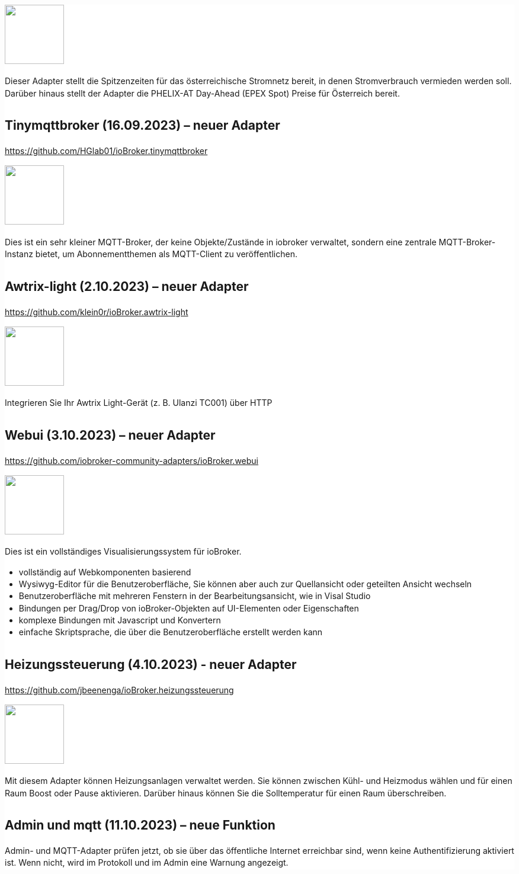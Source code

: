 <img src="https://raw.githubusercontent.com/HGlab01/ioBroker.apg-info/master/admin/apg-info.png" width="100" height="100" />

Dieser Adapter stellt die Spitzenzeiten für das österreichische Stromnetz bereit, in denen Stromverbrauch vermieden werden soll. Darüber hinaus stellt der Adapter die PHELIX-AT Day-Ahead (EPEX Spot) Preise für Österreich bereit.

## Tinymqttbroker (16.09.2023) – neuer Adapter
https://github.com/HGlab01/ioBroker.tinymqttbroker

<img src="https://raw.githubusercontent.com/HGlab01/ioBroker.tinymqttbroker/master/admin/tinymqttbroker.png" width="100" height="100" />

Dies ist ein sehr kleiner MQTT-Broker, der keine Objekte/Zustände in iobroker verwaltet, sondern eine zentrale MQTT-Broker-Instanz bietet, um Abonnementthemen als MQTT-Client zu veröffentlichen.

## Awtrix-light (2.10.2023) – neuer Adapter
https://github.com/klein0r/ioBroker.awtrix-light

<img src="https://raw.githubusercontent.com/klein0r/ioBroker.awtrix-light/master/admin/awtrix-light.png" width="100" height="100" />

Integrieren Sie Ihr Awtrix Light-Gerät (z. B. Ulanzi TC001) über HTTP

## Webui (3.10.2023) – neuer Adapter
https://github.com/iobroker-community-adapters/ioBroker.webui

<img src="https://raw.githubusercontent.com/iobroker-community-adapters/ioBroker.webui/master/admin/logo.png" width="100" height="100" />

Dies ist ein vollständiges Visualisierungssystem für ioBroker.

* vollständig auf Webkomponenten basierend
* Wysiwyg-Editor für die Benutzeroberfläche, Sie können aber auch zur Quellansicht oder geteilten Ansicht wechseln
* Benutzeroberfläche mit mehreren Fenstern in der Bearbeitungsansicht, wie in Visal Studio
* Bindungen per Drag/Drop von ioBroker-Objekten auf UI-Elementen oder Eigenschaften
* komplexe Bindungen mit Javascript und Konvertern
* einfache Skriptsprache, die über die Benutzeroberfläche erstellt werden kann

## Heizungssteuerung (4.10.2023) - neuer Adapter
https://github.com/jbeenenga/ioBroker.heizungssteuerung

<img src="https://raw.githubusercontent.com/jbeenenga/ioBroker.heizungssteuerung/master/admin/heizungssteuerung.png" width="100" height="100" />

Mit diesem Adapter können Heizungsanlagen verwaltet werden.
Sie können zwischen Kühl- und Heizmodus wählen und für einen Raum Boost oder Pause aktivieren.
Darüber hinaus können Sie die Solltemperatur für einen Raum überschreiben.

## Admin und mqtt (11.10.2023) – neue Funktion
Admin- und MQTT-Adapter prüfen jetzt, ob sie über das öffentliche Internet erreichbar sind, wenn keine Authentifizierung aktiviert ist. Wenn nicht, wird im Protokoll und im Admin eine Warnung angezeigt.
